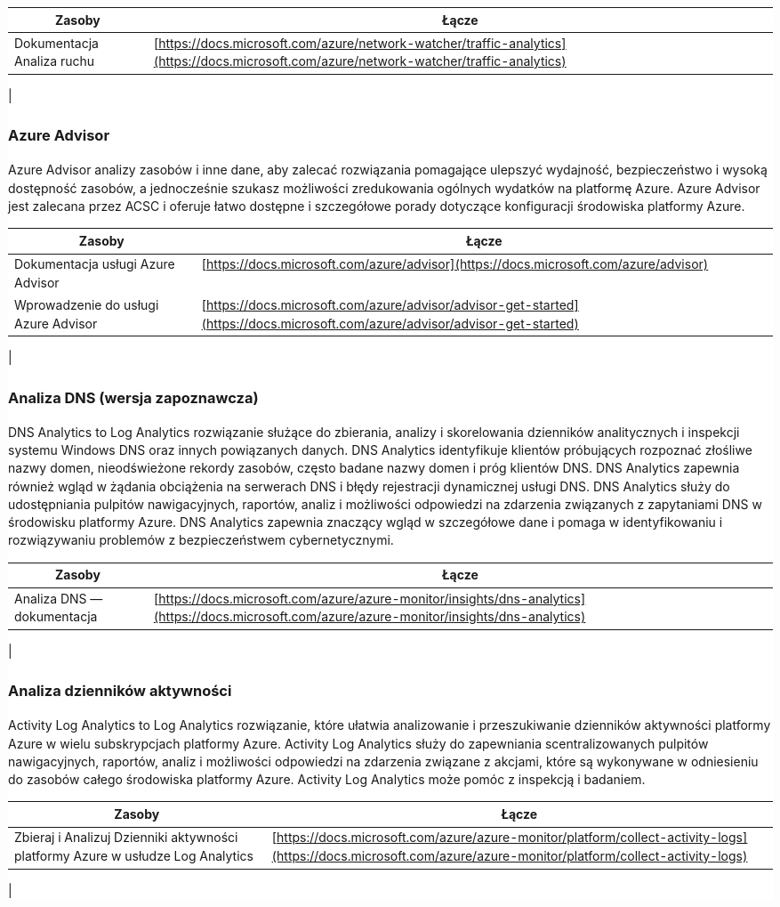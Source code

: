 |Zasoby|Łącze|
|---|---|
|Dokumentacja Analiza ruchu|[https://docs.microsoft.com/azure/network-watcher/traffic-analytics](https://docs.microsoft.com/azure/network-watcher/traffic-analytics)|
|

### <a name="azure-advisor"></a>Azure Advisor

Azure Advisor analizy zasobów i inne dane, aby zalecać rozwiązania pomagające ulepszyć wydajność, bezpieczeństwo i wysoką dostępność zasobów, a jednocześnie szukasz możliwości zredukowania ogólnych wydatków na platformę Azure. Azure Advisor jest zalecana przez ACSC i oferuje łatwo dostępne i szczegółowe porady dotyczące konfiguracji środowiska platformy Azure.

|Zasoby|Łącze|
|---|---|
|Dokumentacja usługi Azure Advisor|[https://docs.microsoft.com/azure/advisor](https://docs.microsoft.com/azure/advisor)|
|Wprowadzenie do usługi Azure Advisor|[https://docs.microsoft.com/azure/advisor/advisor-get-started](https://docs.microsoft.com/azure/advisor/advisor-get-started)|
|

### <a name="dns-analytics-preview"></a>Analiza DNS (wersja zapoznawcza)

DNS Analytics to Log Analytics rozwiązanie służące do zbierania, analizy i skorelowania dzienników analitycznych i inspekcji systemu Windows DNS oraz innych powiązanych danych. DNS Analytics identyfikuje klientów próbujących rozpoznać złośliwe nazwy domen, nieodświeżone rekordy zasobów, często badane nazwy domen i próg klientów DNS. DNS Analytics zapewnia również wgląd w żądania obciążenia na serwerach DNS i błędy rejestracji dynamicznej usługi DNS. DNS Analytics służy do udostępniania pulpitów nawigacyjnych, raportów, analiz i możliwości odpowiedzi na zdarzenia związanych z zapytaniami DNS w środowisku platformy Azure. DNS Analytics zapewnia znaczący wgląd w szczegółowe dane i pomaga w identyfikowaniu i rozwiązywaniu problemów z bezpieczeństwem cybernetycznymi.

|Zasoby|Łącze|
|---|---|
|Analiza DNS — dokumentacja|[https://docs.microsoft.com/azure/azure-monitor/insights/dns-analytics](https://docs.microsoft.com/azure/azure-monitor/insights/dns-analytics)|
|

### <a name="activity-log-analytics"></a>Analiza dzienników aktywności

Activity Log Analytics to Log Analytics rozwiązanie, które ułatwia analizowanie i przeszukiwanie dzienników aktywności platformy Azure w wielu subskrypcjach platformy Azure. Activity Log Analytics służy do zapewniania scentralizowanych pulpitów nawigacyjnych, raportów, analiz i możliwości odpowiedzi na zdarzenia związane z akcjami, które są wykonywane w odniesieniu do zasobów całego środowiska platformy Azure. Activity Log Analytics może pomóc z inspekcją i badaniem.

|Zasoby|Łącze|
|---|---|
|Zbieraj i Analizuj Dzienniki aktywności platformy Azure w usłudze Log Analytics|[https://docs.microsoft.com/azure/azure-monitor/platform/collect-activity-logs](https://docs.microsoft.com/azure/azure-monitor/platform/collect-activity-logs)|
|

